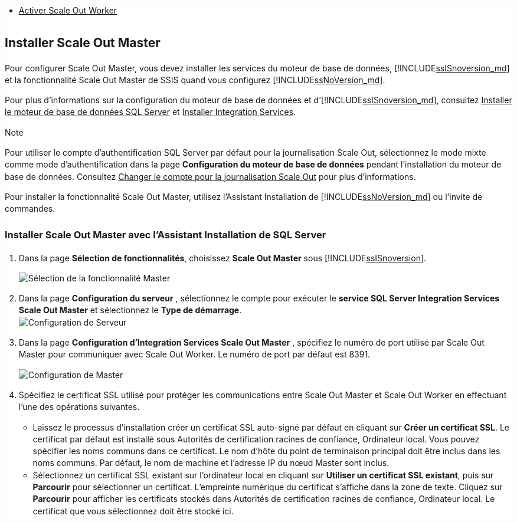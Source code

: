 * [Activer Scale Out Worker](#EnableWorker)

## <a name="InstallMaster"></a> Installer Scale Out Master

Pour configurer Scale Out Master, vous devez installer les services du moteur de base de données, [!INCLUDE[ssISnoversion_md](../../includes/ssisnoversion-md.md)] et la fonctionnalité Scale Out Master de SSIS quand vous configurez [!INCLUDE[ssNoVersion_md](../../includes/ssnoversion-md.md)]. 

Pour plus d’informations sur la configuration du moteur de base de données et d’[!INCLUDE[ssISnoversion_md](../../includes/ssisnoversion-md.md)], consultez [Installer le moteur de base de données SQL Server](../../database-engine/install-windows/install-sql-server-database-engine.md) et [Installer Integration Services](../install-windows/install-integration-services.md).

> [!NOTE]
> Pour utiliser le compte d’authentification SQL Server par défaut pour la journalisation Scale Out, sélectionnez le mode mixte comme mode d’authentification dans la page **Configuration du moteur de base de données** pendant l’installation du moteur de base de données. Consultez [Changer le compte pour la journalisation Scale Out](change-logdb-account.md) pour plus d’informations.

Pour installer la fonctionnalité Scale Out Master, utilisez l’Assistant Installation de [!INCLUDE[ssNoVersion_md](../../includes/ssnoversion-md.md)] ou l’invite de commandes.

### <a name="install-scale-out-master-with-the-sql-server-installation-wizard"></a>Installer Scale Out Master avec l’Assistant Installation de SQL Server
1.  Dans la page **Sélection de fonctionnalités**, choisissez **Scale Out Master** sous [!INCLUDE[ssISnoversion](../../includes/ssisnoversion-md.md)].   
  
    ![Sélection de la fonctionnalité Master](media/feature-select-master.PNG)
  
2.  Dans la page **Configuration du serveur** , sélectionnez le compte pour exécuter le **service SQL Server Integration Services Scale Out Master** et sélectionnez le **Type de démarrage**.  
    ![Configuration de Serveur](media/server-config.PNG)

3.  Dans la page **Configuration d’Integration Services Scale Out Master** , spécifiez le numéro de port utilisé par Scale Out Master pour communiquer avec Scale Out Worker. Le numéro de port par défaut est 8391.  

    ![Configuration de Master](media/master-config.PNG "Configuration de Master")

4.  Spécifiez le certificat SSL utilisé pour protéger les communications entre Scale Out Master et Scale Out Worker en effectuant l’une des opérations suivantes.
    * Laissez le processus d’installation créer un certificat SSL auto-signé par défaut en cliquant sur **Créer un certificat SSL**.  Le certificat par défaut est installé sous Autorités de certification racines de confiance, Ordinateur local. Vous pouvez spécifier les noms communs dans ce certificat. Le nom d’hôte du point de terminaison principal doit être inclus dans les noms communs. Par défaut, le nom de machine et l’adresse IP du nœud Master sont inclus.
    * Sélectionnez un certificat SSL existant sur l’ordinateur local en cliquant sur **Utiliser un certificat SSL existant**, puis sur **Parcourir** pour sélectionner un certificat. L’empreinte numérique du certificat s’affiche dans la zone de texte. Cliquez sur **Parcourir** pour afficher les certificats stockés dans Autorités de certification racines de confiance, Ordinateur local. Le certificat que vous sélectionnez doit être stocké ici.       
